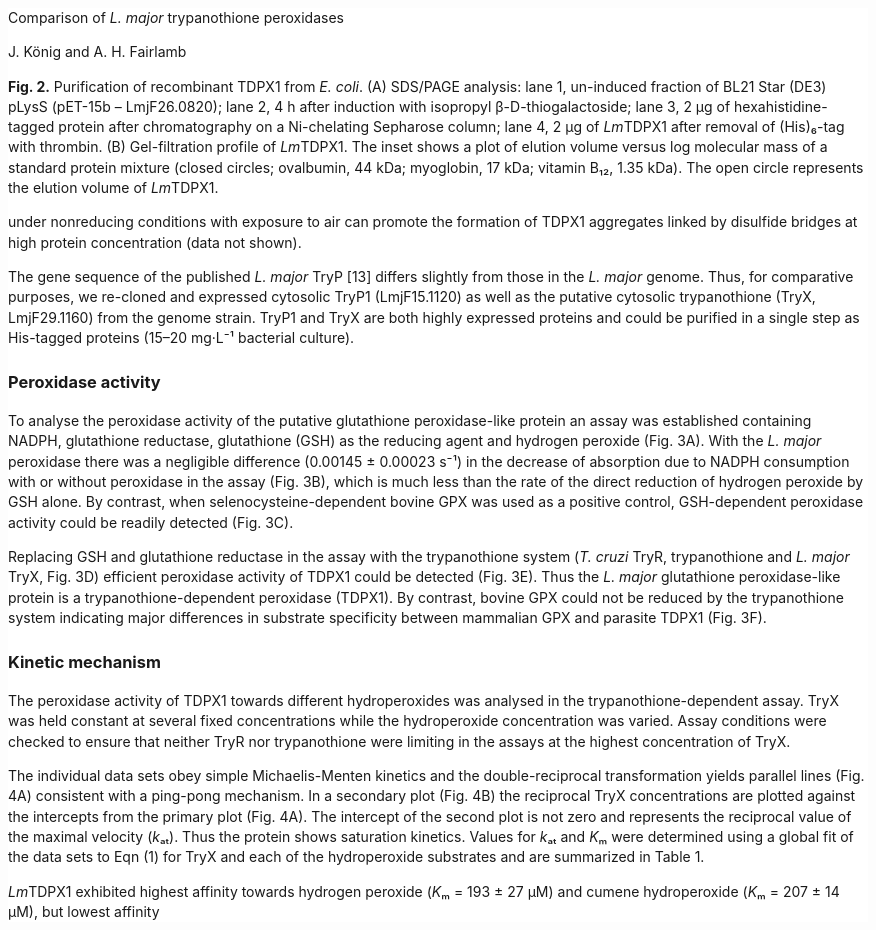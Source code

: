 Comparison of *L. major* trypanothione peroxidases

J. König and A. H. Fairlamb

**Fig. 2.** Purification of recombinant TDPX1 from *E. coli*. (A) SDS/PAGE analysis: lane 1, un-induced fraction of BL21 Star (DE3) pLysS (pET-15b – LmjF26.0820); lane 2, 4 h after induction with isopropyl β-D-thiogalactoside; lane 3, 2 μg of hexahistidine-tagged protein after chromatography on a Ni-chelating Sepharose column; lane 4, 2 μg of *Lm*TDPX1 after removal of (His)₆-tag with thrombin. (B) Gel-filtration profile of *Lm*TDPX1. The inset shows a plot of elution volume versus log molecular mass of a standard protein mixture (closed circles; ovalbumin, 44 kDa; myoglobin, 17 kDa; vitamin B₁₂, 1.35 kDa). The open circle represents the elution volume of *Lm*TDPX1.

under nonreducing conditions with exposure to air can promote the formation of TDPX1 aggregates linked by disulfide bridges at high protein concentration (data not shown).

The gene sequence of the published *L. major* TryP [13] differs slightly from those in the *L. major* genome. Thus, for comparative purposes, we re-cloned and expressed cytosolic TryP1 (LmjF15.1120) as well as the putative cytosolic trypanothione (TryX, LmjF29.1160) from the genome strain. TryP1 and TryX are both highly expressed proteins and could be purified in a single step as His-tagged proteins (15–20 mg·L⁻¹ bacterial culture).

### Peroxidase activity

To analyse the peroxidase activity of the putative glutathione peroxidase-like protein an assay was established containing NADPH, glutathione reductase, glutathione (GSH) as the reducing agent and hydrogen peroxide (Fig. 3A). With the *L. major* peroxidase there was a negligible difference (0.00145 ± 0.00023 s⁻¹) in the decrease of absorption due to NADPH consumption with or without peroxidase in the assay (Fig. 3B), which is much less than the rate of the direct reduction of hydrogen peroxide by GSH alone. By contrast, when selenocysteine-dependent bovine GPX was used as a positive control, GSH-dependent peroxidase activity could be readily detected (Fig. 3C).

Replacing GSH and glutathione reductase in the assay with the trypanothione system (*T. cruzi* TryR, trypanothione and *L. major* TryX, Fig. 3D) efficient peroxidase activity of TDPX1 could be detected (Fig. 3E). Thus the *L. major* glutathione peroxidase-like protein is a trypanothione-dependent peroxidase (TDPX1). By contrast, bovine GPX could not be reduced by the trypanothione system indicating major differences in substrate specificity between mammalian GPX and parasite TDPX1 (Fig. 3F).

### Kinetic mechanism

The peroxidase activity of TDPX1 towards different hydroperoxides was analysed in the trypanothione-dependent assay. TryX was held constant at several fixed concentrations while the hydroperoxide concentration was varied. Assay conditions were checked to ensure that neither TryR nor trypanothione were limiting in the assays at the highest concentration of TryX.

The individual data sets obey simple Michaelis-Menten kinetics and the double-reciprocal transformation yields parallel lines (Fig. 4A) consistent with a ping-pong mechanism. In a secondary plot (Fig. 4B) the reciprocal TryX concentrations are plotted against the intercepts from the primary plot (Fig. 4A). The intercept of the second plot is not zero and represents the reciprocal value of the maximal velocity (*k*ₐₜ). Thus the protein shows saturation kinetics. Values for *k*ₐₜ and *K*ₘ were determined using a global fit of the data sets to Eqn (1) for TryX and each of the hydroperoxide substrates and are summarized in Table 1.

*Lm*TDPX1 exhibited highest affinity towards hydrogen peroxide (*K*ₘ = 193 ± 27 µM) and cumene hydroperoxide (*K*ₘ = 207 ± 14 µM), but lowest affinity
